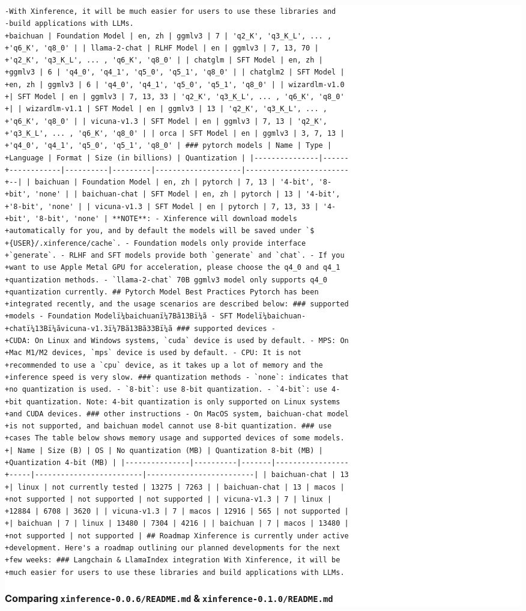 ```
-With Xinference, it will be much easier for users to use these libraries and
-build applications with LLMs.
+baichuan | Foundation Model | en, zh | ggmlv3 | 7 | 'q2_K', 'q3_K_L', ... ,
+'q6_K', 'q8_0' | | llama-2-chat | RLHF Model | en | ggmlv3 | 7, 13, 70 |
+'q2_K', 'q3_K_L', ... , 'q6_K', 'q8_0' | | chatglm | SFT Model | en, zh |
+ggmlv3 | 6 | 'q4_0', 'q4_1', 'q5_0', 'q5_1', 'q8_0' | | chatglm2 | SFT Model |
+en, zh | ggmlv3 | 6 | 'q4_0', 'q4_1', 'q5_0', 'q5_1', 'q8_0' | | wizardlm-v1.0
+| SFT Model | en | ggmlv3 | 7, 13, 33 | 'q2_K', 'q3_K_L', ... , 'q6_K', 'q8_0'
+| | wizardlm-v1.1 | SFT Model | en | ggmlv3 | 13 | 'q2_K', 'q3_K_L', ... ,
+'q6_K', 'q8_0' | | vicuna-v1.3 | SFT Model | en | ggmlv3 | 7, 13 | 'q2_K',
+'q3_K_L', ... , 'q6_K', 'q8_0' | | orca | SFT Model | en | ggmlv3 | 3, 7, 13 |
+'q4_0', 'q4_1', 'q5_0', 'q5_1', 'q8_0' | ### pytorch models | Name | Type |
+Language | Format | Size (in billions) | Quantization | |---------------|------
+------------|----------|---------|--------------------|------------------------
+--| | baichuan | Foundation Model | en, zh | pytorch | 7, 13 | '4-bit', '8-
+bit', 'none' | | baichuan-chat | SFT Model | en, zh | pytorch | 13 | '4-bit',
+'8-bit', 'none' | | vicuna-v1.3 | SFT Model | en | pytorch | 7, 13, 33 | '4-
+bit', '8-bit', 'none' | **NOTE**: - Xinference will download models
+automatically for you, and by default the models will be saved under `$
+{USER}/.xinference/cache`. - Foundation models only provide interface
+`generate`. - RLHF and SFT models provide both `generate` and `chat`. - If you
+want to use Apple Metal GPU for acceleration, please choose the q4_0 and q4_1
+quantization methods. - `llama-2-chat` 70B ggmlv3 model only supports q4_0
+quantization currently. ## Pytorch Model Best Practices Pytorch has been
+integrated recently, and the usage scenarios are described below: ### supported
+models - Foundation Modelï¼baichuanï¼7Bã13Bï¼ã - SFT Modelï¼baichuan-
+chatï¼13Bï¼ãvicuna-v1.3ï¼7Bã13Bã33Bï¼ã ### supported devices -
+CUDA: On Linux and Windows systems, `cuda` device is used by default. - MPS: On
+Mac M1/M2 devices, `mps` device is used by default. - CPU: It is not
+recommended to use a `cpu` device, as it takes up a lot of memory and the
+inference speed is very slow. ### quantization methods - `none`: indicates that
+no quantization is used. - `8-bit`: use 8-bit quantization. - `4-bit`: use 4-
+bit quantization. Note: 4-bit quantization is only supported on Linux systems
+and CUDA devices. ### other instructions - On MacOS system, baichuan-chat model
+is not supported, and baichuan model cannot use 8-bit quantization. ### use
+cases The table below shows memory usage and supported devices of some models.
+| Name | Size (B) | OS | No quantization (MB) | Quantization 8-bit (MB) |
+Quantization 4-bit (MB) | |---------------|----------|-------|-----------------
+-----|-------------------------|-------------------------| | baichuan-chat | 13
+| linux | not currently tested | 13275 | 7263 | | baichuan-chat | 13 | macos |
+not supported | not supported | not supported | | vicuna-v1.3 | 7 | linux |
+12884 | 6708 | 3620 | | vicuna-v1.3 | 7 | macos | 12916 | 565 | not supported |
+| baichuan | 7 | linux | 13480 | 7304 | 4216 | | baichuan | 7 | macos | 13480 |
+not supported | not supported | ## Roadmap Xinference is currently under active
+development. Here's a roadmap outlining our planned developments for the next
+few weeks: ### Langchain & LlamaIndex integration With Xinference, it will be
+much easier for users to use these libraries and build applications with LLMs.
```

### Comparing `xinference-0.0.6/README.md` & `xinference-0.1.0/README.md`
